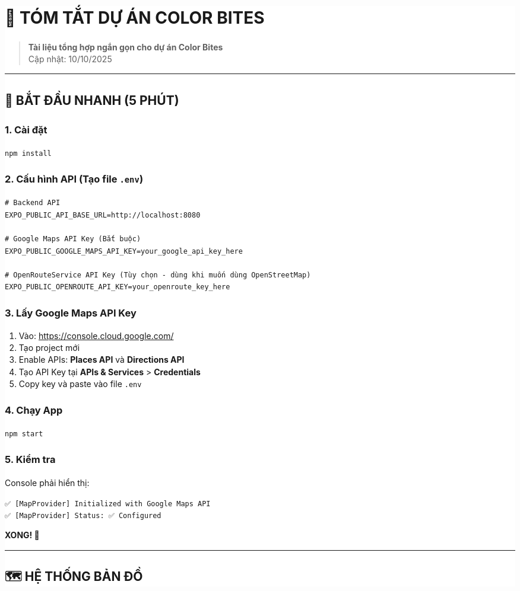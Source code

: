 # 📖 TÓM TẮT DỰ ÁN COLOR BITES

> **Tài liệu tổng hợp ngắn gọn cho dự án Color Bites**  
> Cập nhật: 10/10/2025

---

## 🚀 BẮT ĐẦU NHANH (5 PHÚT)

### 1. Cài đặt
```bash
npm install
```

### 2. Cấu hình API (Tạo file `.env`)
```env
# Backend API
EXPO_PUBLIC_API_BASE_URL=http://localhost:8080

# Google Maps API Key (Bắt buộc)
EXPO_PUBLIC_GOOGLE_MAPS_API_KEY=your_google_api_key_here

# OpenRouteService API Key (Tùy chọn - dùng khi muốn dùng OpenStreetMap)
EXPO_PUBLIC_OPENROUTE_API_KEY=your_openroute_key_here
```

### 3. Lấy Google Maps API Key
1. Vào: https://console.cloud.google.com/
2. Tạo project mới
3. Enable APIs: **Places API** và **Directions API**
4. Tạo API Key tại **APIs & Services** > **Credentials**
5. Copy key và paste vào file `.env`

### 4. Chạy App
```bash
npm start
```

### 5. Kiểm tra
Console phải hiển thị:
```
✅ [MapProvider] Initialized with Google Maps API
✅ [MapProvider] Status: ✅ Configured
```

**XONG! 🎉**

---

## 🗺️ HỆ THỐNG BẢN ĐỒ
